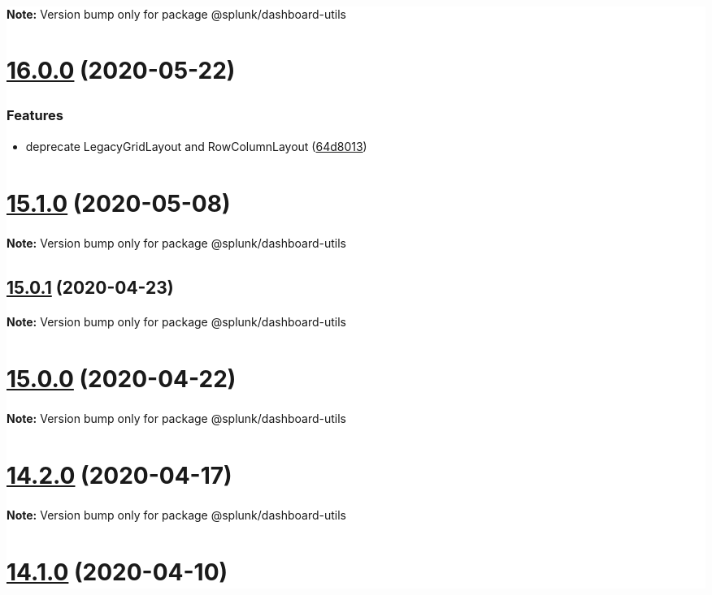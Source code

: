 

**Note:** Version bump only for package @splunk/dashboard-utils

<a name="16.0.0"></a>
# [16.0.0](https://cd.splunkdev.com/devplat/dashboard-framework/compare/v15.1.0...v16.0.0) (2020-05-22)


### Features

* deprecate LegacyGridLayout and RowColumnLayout ([64d8013](https://cd.splunkdev.com/devplat/dashboard-framework/commits/64d8013))




<a name="15.1.0"></a>
# [15.1.0](https://cd.splunkdev.com/devplat/dashboard-framework/compare/v15.0.0...v15.1.0) (2020-05-08)




**Note:** Version bump only for package @splunk/dashboard-utils

<a name="15.0.1"></a>
## [15.0.1](https://cd.splunkdev.com/devplat/dashboard-framework/compare/v15.0.0...v15.0.1) (2020-04-23)




**Note:** Version bump only for package @splunk/dashboard-utils

<a name="15.0.0"></a>
# [15.0.0](https://cd.splunkdev.com/devplat/dashboard-framework/compare/v14.2.0...v15.0.0) (2020-04-22)




**Note:** Version bump only for package @splunk/dashboard-utils

<a name="14.2.0"></a>
# [14.2.0](https://cd.splunkdev.com/devplat/dashboard-framework/compare/v14.1.0...v14.2.0) (2020-04-17)




**Note:** Version bump only for package @splunk/dashboard-utils

<a name="14.1.0"></a>
# [14.1.0](https://cd.splunkdev.com/devplat/dashboard-framework/compare/v14.0.0...v14.1.0) (2020-04-10)
